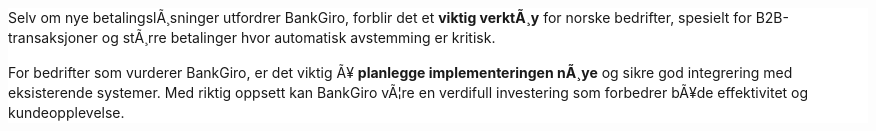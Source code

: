 Selv om nye betalingslÃ¸sninger utfordrer BankGiro, forblir det et **viktig verktÃ¸y** for norske bedrifter, spesielt for B2B-transaksjoner og stÃ¸rre betalinger hvor automatisk avstemming er kritisk.

For bedrifter som vurderer BankGiro, er det viktig Ã¥ **planlegge implementeringen nÃ¸ye** og sikre god integrering med eksisterende systemer. Med riktig oppsett kan BankGiro vÃ¦re en verdifull investering som forbedrer bÃ¥de effektivitet og kundeopplevelse.
